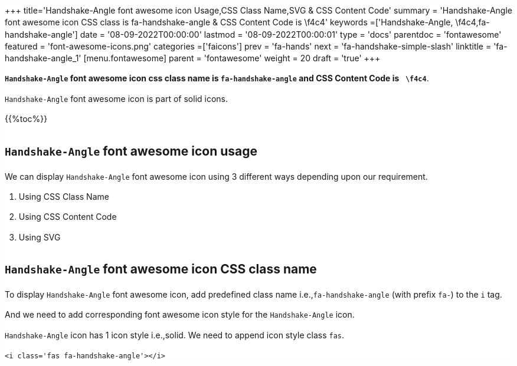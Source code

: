 
+++
title='Handshake-Angle font awesome icon Usage,CSS Class Name,SVG & CSS Content Code'
summary = 'Handshake-Angle font awesome icon CSS class is fa-handshake-angle & CSS Content Code is  \f4c4'
keywords =['Handshake-Angle, \f4c4,fa-handshake-angle']
date = '08-09-2022T00:00:00'
lastmod = '08-09-2022T00:00:01'
type = 'docs'
parentdoc = 'fontawesome'
featured = 'font-awesome-icons.png'
categories =['faicons']
prev = 'fa-hands'
next = 'fa-handshake-simple-slash'
linktitle = 'fa-handshake-angle_1'
[menu.fontawesome]
parent = 'fontawesome'
weight = 20
draft = 'true'
+++ 

**`Handshake-Angle` font awesome icon css class name is `fa-handshake-angle` and CSS Content Code is ` \f4c4`**.
 

`Handshake-Angle` font awesome icon is part of solid icons. 



{{%toc%}}
## `Handshake-Angle` font awesome icon usage
We can display `Handshake-Angle` font awesome icon using 3 different ways depending upon our requirement.

1. Using CSS Class Name 

2. Using CSS Content Code 

3. Using SVG 



## `Handshake-Angle` font awesome icon CSS class name

To display `Handshake-Angle` font awesome icon, add predefined class name i.e.,`fa-handshake-angle` (with prefix `fa-`) to the `i` tag. 

And we need to add corresponding font awesome icon style for the `Handshake-Angle` icon.


`Handshake-Angle` icon has 1 icon style i.e.,solid. 
 We need to append icon style class `fas`.
```
<i class='fas fa-handshake-angle'></i>

```

